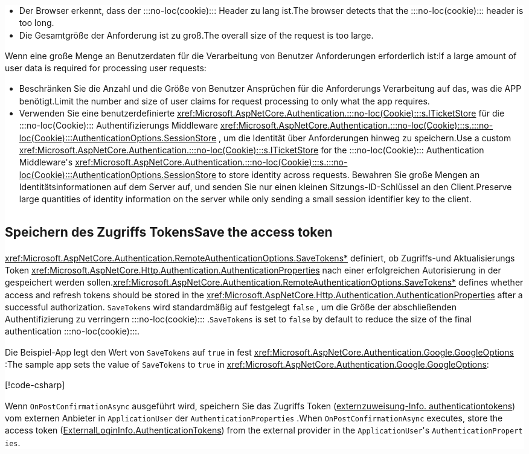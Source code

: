 * <span data-ttu-id="41aaf-146">Der Browser erkennt, dass der :::no-loc(cookie)::: Header zu lang ist.</span><span class="sxs-lookup"><span data-stu-id="41aaf-146">The browser detects that the :::no-loc(cookie)::: header is too long.</span></span>
* <span data-ttu-id="41aaf-147">Die Gesamtgröße der Anforderung ist zu groß.</span><span class="sxs-lookup"><span data-stu-id="41aaf-147">The overall size of the request is too large.</span></span>

<span data-ttu-id="41aaf-148">Wenn eine große Menge an Benutzerdaten für die Verarbeitung von Benutzer Anforderungen erforderlich ist:</span><span class="sxs-lookup"><span data-stu-id="41aaf-148">If a large amount of user data is required for processing user requests:</span></span>

* <span data-ttu-id="41aaf-149">Beschränken Sie die Anzahl und die Größe von Benutzer Ansprüchen für die Anforderungs Verarbeitung auf das, was die APP benötigt.</span><span class="sxs-lookup"><span data-stu-id="41aaf-149">Limit the number and size of user claims for request processing to only what the app requires.</span></span>
* <span data-ttu-id="41aaf-150">Verwenden Sie eine benutzerdefinierte <xref:Microsoft.AspNetCore.Authentication.:::no-loc(Cookie):::s.ITicketStore> für die :::no-loc(Cookie)::: Authentifizierungs Middleware <xref:Microsoft.AspNetCore.Authentication.:::no-loc(Cookie):::s.:::no-loc(Cookie):::AuthenticationOptions.SessionStore> , um die Identität über Anforderungen hinweg zu speichern.</span><span class="sxs-lookup"><span data-stu-id="41aaf-150">Use a custom <xref:Microsoft.AspNetCore.Authentication.:::no-loc(Cookie):::s.ITicketStore> for the :::no-loc(Cookie)::: Authentication Middleware's <xref:Microsoft.AspNetCore.Authentication.:::no-loc(Cookie):::s.:::no-loc(Cookie):::AuthenticationOptions.SessionStore> to store identity across requests.</span></span> <span data-ttu-id="41aaf-151">Bewahren Sie große Mengen an Identitätsinformationen auf dem Server auf, und senden Sie nur einen kleinen Sitzungs-ID-Schlüssel an den Client.</span><span class="sxs-lookup"><span data-stu-id="41aaf-151">Preserve large quantities of identity information on the server while only sending a small session identifier key to the client.</span></span>

## <a name="save-the-access-token"></a><span data-ttu-id="41aaf-152">Speichern des Zugriffs Tokens</span><span class="sxs-lookup"><span data-stu-id="41aaf-152">Save the access token</span></span>

<span data-ttu-id="41aaf-153"><xref:Microsoft.AspNetCore.Authentication.RemoteAuthenticationOptions.SaveTokens*> definiert, ob Zugriffs-und Aktualisierungs Token <xref:Microsoft.AspNetCore.Http.Authentication.AuthenticationProperties> nach einer erfolgreichen Autorisierung in der gespeichert werden sollen.</span><span class="sxs-lookup"><span data-stu-id="41aaf-153"><xref:Microsoft.AspNetCore.Authentication.RemoteAuthenticationOptions.SaveTokens*> defines whether access and refresh tokens should be stored in the <xref:Microsoft.AspNetCore.Http.Authentication.AuthenticationProperties> after a successful authorization.</span></span> <span data-ttu-id="41aaf-154">`SaveTokens` wird standardmäßig auf festgelegt `false` , um die Größe der abschließenden Authentifizierung zu verringern :::no-loc(cookie)::: .</span><span class="sxs-lookup"><span data-stu-id="41aaf-154">`SaveTokens` is set to `false` by default to reduce the size of the final authentication :::no-loc(cookie):::.</span></span>

<span data-ttu-id="41aaf-155">Die Beispiel-App legt den Wert von `SaveTokens` auf `true` in fest <xref:Microsoft.AspNetCore.Authentication.Google.GoogleOptions> :</span><span class="sxs-lookup"><span data-stu-id="41aaf-155">The sample app sets the value of `SaveTokens` to `true` in <xref:Microsoft.AspNetCore.Authentication.Google.GoogleOptions>:</span></span>

[!code-csharp[](additional-claims/samples/3.x/ClaimsSample/Startup.cs?name=snippet_AddGoogle&highlight=15)]

<span data-ttu-id="41aaf-156">Wenn `OnPostConfirmationAsync` ausgeführt wird, speichern Sie das Zugriffs Token ([externzuweisung-Info. authenticationtokens](xref:Microsoft.AspNetCore.:::no-loc(Identity):::.ExternalLoginInfo.AuthenticationTokens*)) vom externen Anbieter in `ApplicationUser` der `AuthenticationProperties` .</span><span class="sxs-lookup"><span data-stu-id="41aaf-156">When `OnPostConfirmationAsync` executes, store the access token ([ExternalLoginInfo.AuthenticationTokens](xref:Microsoft.AspNetCore.:::no-loc(Identity):::.ExternalLoginInfo.AuthenticationTokens*)) from the external provider in the `ApplicationUser`'s `AuthenticationProperties`.</span></span>
